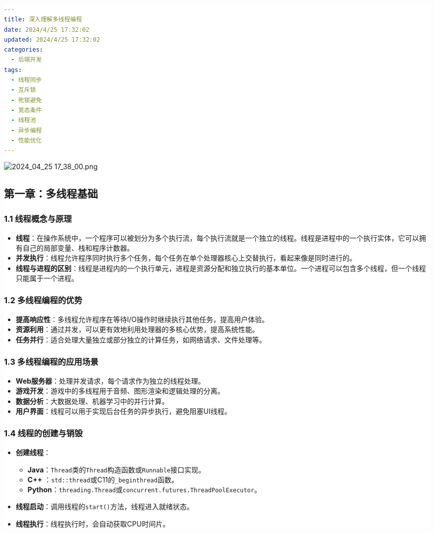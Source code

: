 ```yaml
---
title: 深入理解多线程编程
date: 2024/4/25 17:32:02
updated: 2024/4/25 17:32:02
categories:
  - 后端开发
tags:
  - 线程同步
  - 互斥锁
  - 死锁避免
  - 竞态条件
  - 线程池
  - 异步编程
  - 性能优化
---
```


<img src="https://static.amd794.com/blog/images/2024_04_25 17_38_00.png@blog" title="2024_04_25 17_38_00.png" alt="2024_04_25 17_38_00.png"/>

## **第一章：多线程基础**

### **1.1 线程概念与原理**

- **线程**：在操作系统中，一个程序可以被划分为多个执行流，每个执行流就是一个独立的线程。线程是进程中的一个执行实体，它可以拥有自己的局部变量、栈和程序计数器。
- **并发执行**：线程允许程序同时执行多个任务，每个任务在单个处理器核心上交替执行，看起来像是同时进行的。
- **线程与进程的区别**：线程是进程内的一个执行单元，进程是资源分配和独立执行的基本单位。一个进程可以包含多个线程，但一个线程只能属于一个进程。

### **1.2 多线程编程的优势**

- **提高响应性**：多线程允许程序在等待I/O操作时继续执行其他任务，提高用户体验。
- **资源利用**：通过并发，可以更有效地利用处理器的多核心优势，提高系统性能。
- **任务并行**：适合处理大量独立或部分独立的计算任务，如网络请求、文件处理等。

### **1.3 多线程编程的应用场景**

- **Web服务器**：处理并发请求，每个请求作为独立的线程处理。
- **游戏开发**：游戏中的多线程用于音频、图形渲染和逻辑处理的分离。
- **数据分析**：大数据处理、机器学习中的并行计算。
- **用户界面**：线程可以用于实现后台任务的异步执行，避免阻塞UI线程。

### **1.4 线程的创建与销毁**

- **创建线程**：

    - **Java**：`Thread`类的`Thread`构造函数或`Runnable`接口实现。
    - **C++** ：`std::thread`或C11的`_beginthread`函数。
    - **Python**：`threading.Thread`或`concurrent.futures.ThreadPoolExecutor`。

- **线程启动**：调用线程的`start()`方法，线程进入就绪状态。

- **线程执行**：线程执行时，会自动获取CPU时间片。
